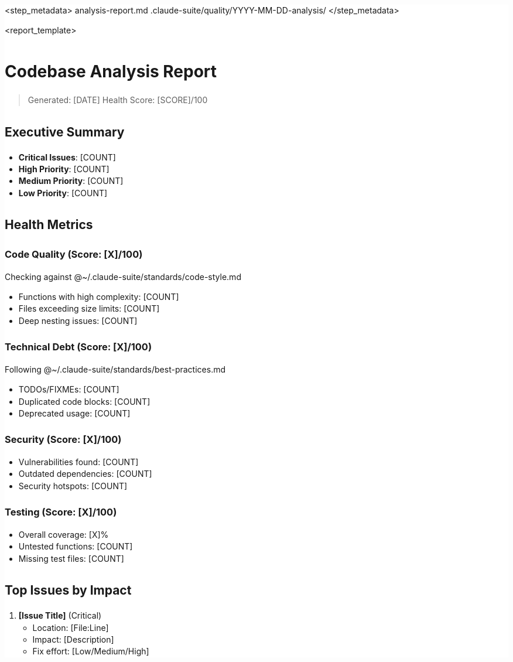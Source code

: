 <step_metadata>
  <creates>analysis-report.md</creates>
  <location>.claude-suite/quality/YYYY-MM-DD-analysis/</location>
</step_metadata>

<report_template>
  # Codebase Analysis Report

  > Generated: [DATE]
  > Health Score: [SCORE]/100

  ## Executive Summary

  - **Critical Issues**: [COUNT]
  - **High Priority**: [COUNT]
  - **Medium Priority**: [COUNT]
  - **Low Priority**: [COUNT]

  ## Health Metrics

  ### Code Quality (Score: [X]/100)
  Checking against @~/.claude-suite/standards/code-style.md

  - Functions with high complexity: [COUNT]
  - Files exceeding size limits: [COUNT]
  - Deep nesting issues: [COUNT]

  ### Technical Debt (Score: [X]/100)
  Following @~/.claude-suite/standards/best-practices.md

  - TODOs/FIXMEs: [COUNT]
  - Duplicated code blocks: [COUNT]
  - Deprecated usage: [COUNT]

  ### Security (Score: [X]/100)
  - Vulnerabilities found: [COUNT]
  - Outdated dependencies: [COUNT]
  - Security hotspots: [COUNT]

  ### Testing (Score: [X]/100)
  - Overall coverage: [X]%
  - Untested functions: [COUNT]
  - Missing test files: [COUNT]

  ## Top Issues by Impact

  1. **[Issue Title]** (Critical)
     - Location: [File:Line]
     - Impact: [Description]
     - Fix effort: [Low/Medium/High]
